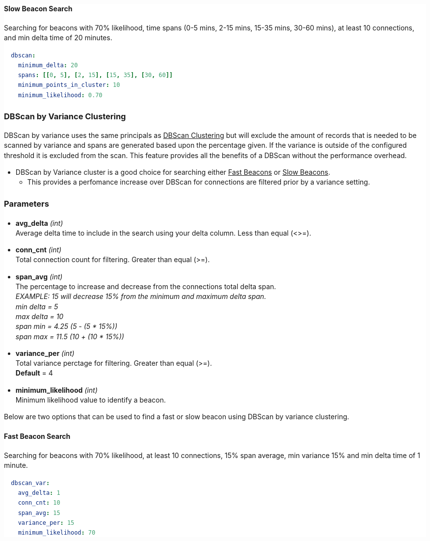 #### __Slow Beacon Search__
Searching for beacons with 70% likelihood, time spans (0-5 mins, 2-15 mins, 15-35 mins, 30-60 mins), at least 10 connections, and min delta time of 20 minutes.
```yaml
  dbscan:
    minimum_delta: 20
    spans: [[0, 5], [2, 15], [15, 35], [30, 60]]
    minimum_points_in_cluster: 10
    minimum_likelihood: 0.70
```

### <a name="dbscanbyvariance"></a>__DBScan by Variance Clustering__

DBScan by variance uses the same principals as [DBScan Clustering](#dbscanclustering) but will exclude the amount of records that is needed to be scanned by variance and spans are generated based upon the percentage given.  If the variance is outside of the configured threshold it is excluded from the scan.  This feature provides all the benefits of a DBScan without the performance overhead.

* DBScan by Variance cluster is a good choice for searching either [Fast Beacons](../../../readme.md#a-idfsbeaconsafastslow-beacon) or [Slow Beacons](../../../readme.md#a-idfsbeaconsafastslow-beacon). 
  * This provides a perfomance increase over DBScan for connections are filtered prior by a variance setting.

### __Parameters__
* __avg_delta__ <i>(int)</i><br>
Average delta time to include in the search using your delta column. Less than equal (<>=).<br>

* __conn_cnt__ <i>(int)</i><br>
Total connection count for filtering. Greater than equal (>=).<br>

* __span_avg__ <i>(int)</i> <br>
The percentage to increase and decrease from the connections total delta span.<br>
<i>EXAMPLE: 15 will decrease 15% from the minimum and maximum delta span.<br>
    <t>min delta = 5<br>
    <t>max delta = 10<br>
    <t>span min = 4.25 (5 - (5 * 15%))<br>
    <t>span max = 11.5 (10 + (10 * 15%))</i><br>

* __variance_per__ <i>(int)</i><br>
Total variance perctage for filtering. Greater than equal (>=).<br>
__Default__ = 4<br>

* __minimum_likelihood__ <i>(int)</i> <br>
Minimum likelihood value to identify a beacon.<br>

Below are two options that can be used to find a fast or slow beacon using DBScan by variance clustering.

#### __Fast Beacon Search__
Searching for beacons with 70% likelihood, at least 10 connections, 15% span average, min variance 15% and min delta time of 1 minute.
```yaml
  dbscan_var:
    avg_delta: 1 
    conn_cnt: 10 
    span_avg: 15
    variance_per: 15
    minimum_likelihood: 70
```
